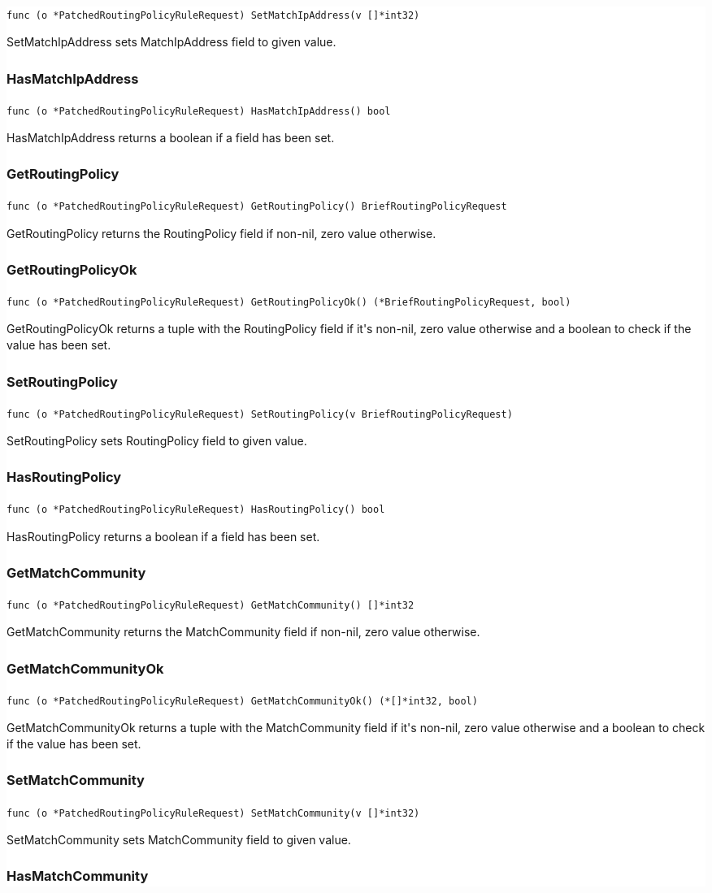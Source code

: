 `func (o *PatchedRoutingPolicyRuleRequest) SetMatchIpAddress(v []*int32)`

SetMatchIpAddress sets MatchIpAddress field to given value.

### HasMatchIpAddress

`func (o *PatchedRoutingPolicyRuleRequest) HasMatchIpAddress() bool`

HasMatchIpAddress returns a boolean if a field has been set.

### GetRoutingPolicy

`func (o *PatchedRoutingPolicyRuleRequest) GetRoutingPolicy() BriefRoutingPolicyRequest`

GetRoutingPolicy returns the RoutingPolicy field if non-nil, zero value otherwise.

### GetRoutingPolicyOk

`func (o *PatchedRoutingPolicyRuleRequest) GetRoutingPolicyOk() (*BriefRoutingPolicyRequest, bool)`

GetRoutingPolicyOk returns a tuple with the RoutingPolicy field if it's non-nil, zero value otherwise
and a boolean to check if the value has been set.

### SetRoutingPolicy

`func (o *PatchedRoutingPolicyRuleRequest) SetRoutingPolicy(v BriefRoutingPolicyRequest)`

SetRoutingPolicy sets RoutingPolicy field to given value.

### HasRoutingPolicy

`func (o *PatchedRoutingPolicyRuleRequest) HasRoutingPolicy() bool`

HasRoutingPolicy returns a boolean if a field has been set.

### GetMatchCommunity

`func (o *PatchedRoutingPolicyRuleRequest) GetMatchCommunity() []*int32`

GetMatchCommunity returns the MatchCommunity field if non-nil, zero value otherwise.

### GetMatchCommunityOk

`func (o *PatchedRoutingPolicyRuleRequest) GetMatchCommunityOk() (*[]*int32, bool)`

GetMatchCommunityOk returns a tuple with the MatchCommunity field if it's non-nil, zero value otherwise
and a boolean to check if the value has been set.

### SetMatchCommunity

`func (o *PatchedRoutingPolicyRuleRequest) SetMatchCommunity(v []*int32)`

SetMatchCommunity sets MatchCommunity field to given value.

### HasMatchCommunity
